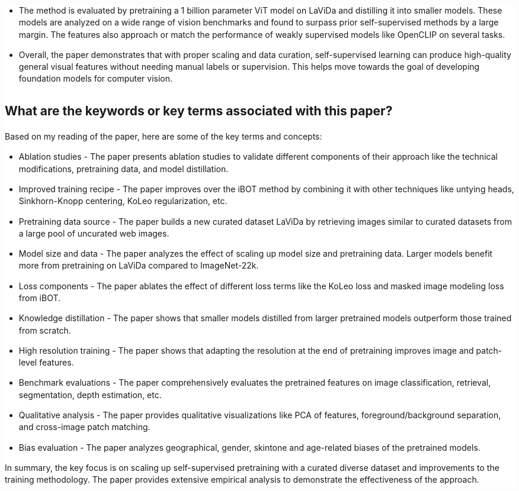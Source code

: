 - The method is evaluated by pretraining a 1 billion parameter ViT model on LaViDa and distilling it into smaller models. These models are analyzed on a wide range of vision benchmarks and found to surpass prior self-supervised methods by a large margin. The features also approach or match the performance of weakly supervised models like OpenCLIP on several tasks.

- Overall, the paper demonstrates that with proper scaling and data curation, self-supervised learning can produce high-quality general visual features without needing manual labels or supervision. This helps move towards the goal of developing foundation models for computer vision.


## What are the keywords or key terms associated with this paper?

 Based on my reading of the paper, here are some of the key terms and concepts:

- Ablation studies - The paper presents ablation studies to validate different components of their approach like the technical modifications, pretraining data, and model distillation. 

- Improved training recipe - The paper improves over the iBOT method by combining it with other techniques like untying heads, Sinkhorn-Knopp centering, KoLeo regularization, etc.

- Pretraining data source - The paper builds a new curated dataset LaViDa by retrieving images similar to curated datasets from a large pool of uncurated web images.

- Model size and data - The paper analyzes the effect of scaling up model size and pretraining data. Larger models benefit more from pretraining on LaViDa compared to ImageNet-22k.

- Loss components - The paper ablates the effect of different loss terms like the KoLeo loss and masked image modeling loss from iBOT.

- Knowledge distillation - The paper shows that smaller models distilled from larger pretrained models outperform those trained from scratch.

- High resolution training - The paper shows that adapting the resolution at the end of pretraining improves image and patch-level features.

- Benchmark evaluations - The paper comprehensively evaluates the pretrained features on image classification, retrieval, segmentation, depth estimation, etc.

- Qualitative analysis - The paper provides qualitative visualizations like PCA of features, foreground/background separation, and cross-image patch matching.

- Bias evaluation - The paper analyzes geographical, gender, skintone and age-related biases of the pretrained models.

In summary, the key focus is on scaling up self-supervised pretraining with a curated diverse dataset and improvements to the training methodology. The paper provides extensive empirical analysis to demonstrate the effectiveness of the approach.
